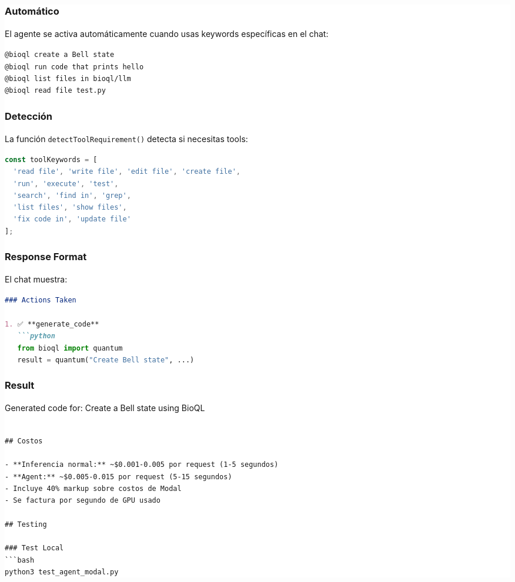 ### Automático
El agente se activa automáticamente cuando usas keywords específicas en el chat:

```
@bioql create a Bell state
@bioql run code that prints hello
@bioql list files in bioql/llm
@bioql read file test.py
```

### Detección
La función `detectToolRequirement()` detecta si necesitas tools:

```javascript
const toolKeywords = [
  'read file', 'write file', 'edit file', 'create file',
  'run', 'execute', 'test',
  'search', 'find in', 'grep',
  'list files', 'show files',
  'fix code in', 'update file'
];
```

### Response Format
El chat muestra:

```markdown
### Actions Taken

1. ✅ **generate_code**
   ```python
   from bioql import quantum
   result = quantum("Create Bell state", ...)
   ```

### Result

Generated code for: Create a Bell state using BioQL
```

## Costos

- **Inferencia normal:** ~$0.001-0.005 por request (1-5 segundos)
- **Agent:** ~$0.005-0.015 por request (5-15 segundos)
- Incluye 40% markup sobre costos de Modal
- Se factura por segundo de GPU usado

## Testing

### Test Local
```bash
python3 test_agent_modal.py
```
